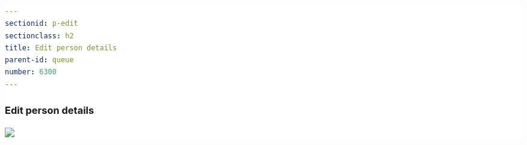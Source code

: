 ```yaml
---
sectionid: p-edit
sectionclass: h2
title: Edit person details
parent-id: queue
number: 6300
---
```



### Edit person details

<img src="/img/gif/persondetailsedit.gif" width="100%" />